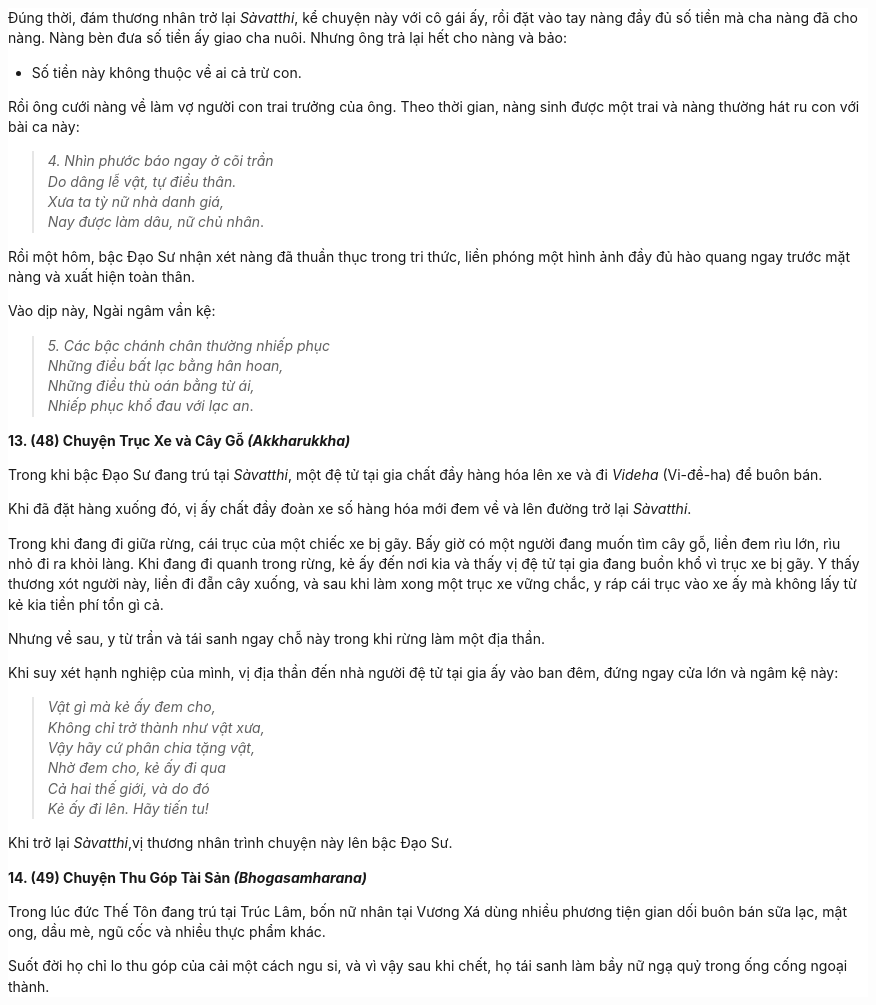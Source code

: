 Ðúng thời, đám thương nhân trở lại _Sàvatthi_, kể chuyện này với cô gái ấy, rồi đặt vào tay nàng đầy đủ số tiền mà cha nàng đã cho nàng. Nàng bèn đưa số tiền ấy giao cha nuôi. Nhưng ông trả lại hết cho nàng và bảo:

- Số tiền này không thuộc về ai cả trừ con.

Rồi ông cưới nàng về làm vợ người con trai trưởng của ông. Theo thời gian, nàng sinh được một trai và nàng thường hát ru con với bài ca này:

> _4. Nhìn phước báo ngay ở cõi trần  
> Do dâng lễ vật, tự điều thân.  
> Xưa ta tỳ nữ nhà danh giá,  
> Nay được làm dâu, nữ chủ nhân_.

Rồi một hôm, bậc Ðạo Sư nhận xét nàng đã thuần thục trong tri thức, liền phóng một hình ảnh đầy đủ hào quang ngay trước mặt nàng và xuất hiện toàn thân.

Vào dịp này, Ngài ngâm vần kệ:

> _5. Các bậc chánh chân thường nhiếp phục  
> Những điều bất lạc bằng hân hoan,  
> Những điều thù oán bằng từ ái,  
> Nhiếp phục khổ đau với lạc an_.

**13. (48) Chuyện Trục Xe và Cây Gỗ _(Akkharukkha)_**

Trong khi bậc Ðạo Sư đang trú tại _Sàvatthi_, một đệ tử tại gia chất đầy hàng hóa lên xe và đi _Videha_ (Vi-đề-ha) để buôn bán.

Khi đã đặt hàng xuống đó, vị ấy chất đầy đoàn xe số hàng hóa mới đem về và lên đường trở lại _Sàvatthi_.

Trong khi đang đi giữa rừng, cái trục của một chiếc xe bị gãy. Bấy giờ có một người đang muốn tìm cây gỗ, liền đem rìu lớn, rìu nhỏ đi ra khỏi làng. Khi đang đi quanh trong rừng, kẻ ấy đến nơi kia và thấy vị đệ tử tại gia đang buồn khổ vì trục xe bị gãy. Y thấy thương xót người này, liền đi đẵn cây xuống, và sau khi làm xong một trục xe vững chắc, y ráp cái trục vào xe ấy mà không lấy từ kẻ kia tiền phí tổn gì cả.

Nhưng về sau, y từ trần và tái sanh ngay chỗ này trong khi rừng làm một địa thần.

Khi suy xét hạnh nghiệp của mình, vị địa thần đến nhà người đệ tử tại gia ấy vào ban đêm, đứng ngay cửa lớn và ngâm kệ này:

> _Vật gì mà kẻ ấy đem cho,  
> Không chỉ trở thành như vật xưa,  
> Vậy hãy cứ phân chia tặng vật,  
> Nhờ đem cho, kẻ ấy đi qua  
> Cả hai thế giới, và do đó  
> Kẻ ấy đi lên. Hãy tiến tu!_

Khi trở lại _Sàvatthi_,vị thương nhân trình chuyện này lên bậc Ðạo Sư.

**14. (49) Chuyện Thu Góp Tài Sản _(Bhogasamharana)_**

Trong lúc đức Thế Tôn đang trú tại Trúc Lâm, bốn nữ nhân tại Vương Xá dùng nhiều phương tiện gian dối buôn bán sữa lạc, mật ong, dầu mè, ngũ cốc và nhiều thực phẩm khác.

Suốt đời họ chỉ lo thu góp của cải một cách ngu si, và vì vậy sau khi chết, họ tái sanh làm bầy nữ ngạ quỷ trong ống cống ngoại thành.
